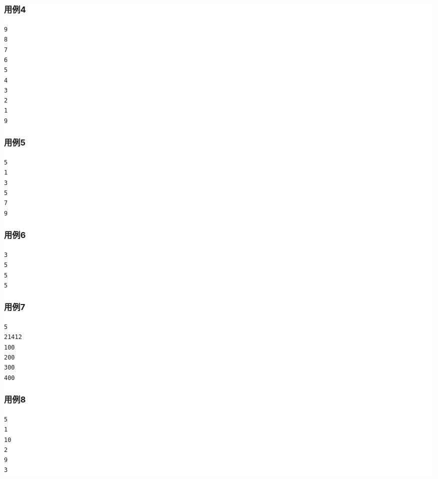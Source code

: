 
### 用例4

    
    
    9
    8
    7
    6
    5
    4
    3
    2
    1
    9
    

### 用例5

    
    
    5
    1
    3
    5
    7
    9
    

### 用例6

    
    
    3
    5
    5
    5
    

### 用例7

    
    
    5
    21412
    100
    200
    300
    400
    

### 用例8

    
    
    5
    1
    10
    2
    9
    3
    